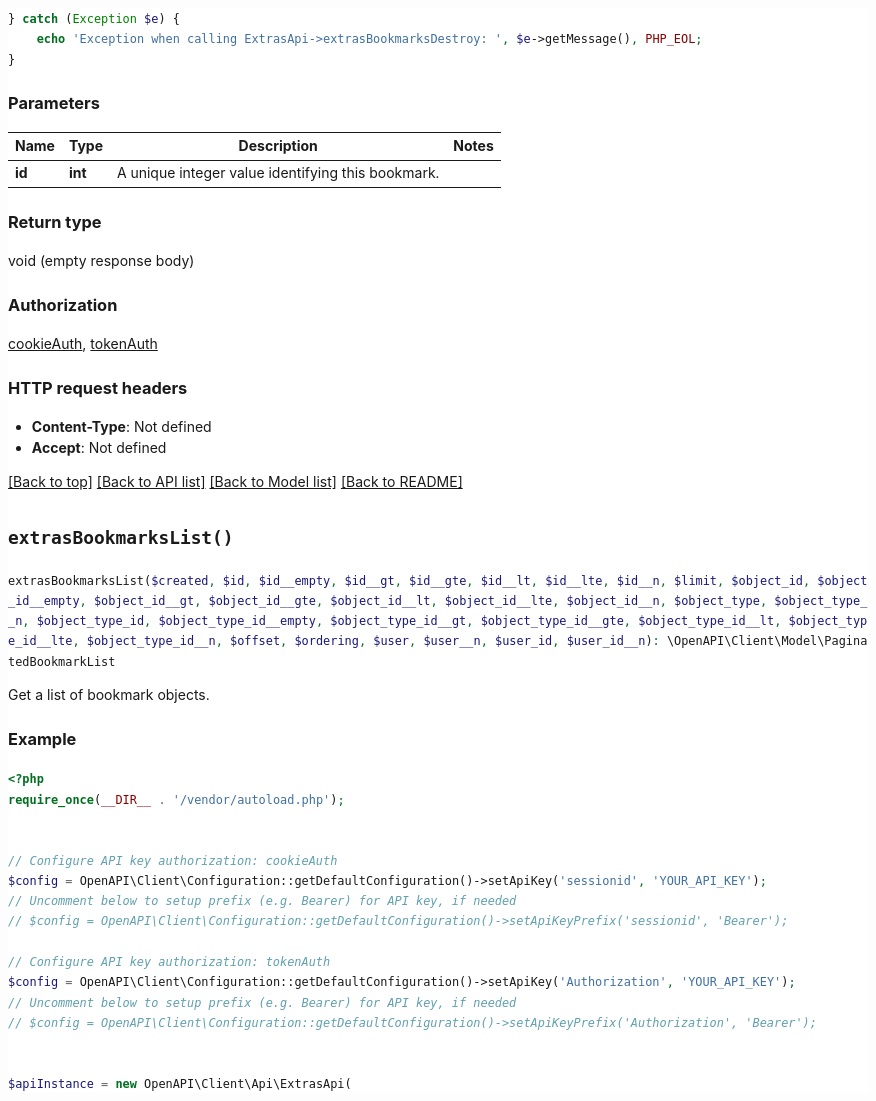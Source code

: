 ```php
} catch (Exception $e) {
    echo 'Exception when calling ExtrasApi->extrasBookmarksDestroy: ', $e->getMessage(), PHP_EOL;
}
```

### Parameters

| Name | Type | Description  | Notes |
| ------------- | ------------- | ------------- | ------------- |
| **id** | **int**| A unique integer value identifying this bookmark. | |

### Return type

void (empty response body)

### Authorization

[cookieAuth](../../README.md#cookieAuth), [tokenAuth](../../README.md#tokenAuth)

### HTTP request headers

- **Content-Type**: Not defined
- **Accept**: Not defined

[[Back to top]](#) [[Back to API list]](../../README.md#endpoints)
[[Back to Model list]](../../README.md#models)
[[Back to README]](../../README.md)

## `extrasBookmarksList()`

```php
extrasBookmarksList($created, $id, $id__empty, $id__gt, $id__gte, $id__lt, $id__lte, $id__n, $limit, $object_id, $object_id__empty, $object_id__gt, $object_id__gte, $object_id__lt, $object_id__lte, $object_id__n, $object_type, $object_type__n, $object_type_id, $object_type_id__empty, $object_type_id__gt, $object_type_id__gte, $object_type_id__lt, $object_type_id__lte, $object_type_id__n, $offset, $ordering, $user, $user__n, $user_id, $user_id__n): \OpenAPI\Client\Model\PaginatedBookmarkList
```



Get a list of bookmark objects.

### Example

```php
<?php
require_once(__DIR__ . '/vendor/autoload.php');


// Configure API key authorization: cookieAuth
$config = OpenAPI\Client\Configuration::getDefaultConfiguration()->setApiKey('sessionid', 'YOUR_API_KEY');
// Uncomment below to setup prefix (e.g. Bearer) for API key, if needed
// $config = OpenAPI\Client\Configuration::getDefaultConfiguration()->setApiKeyPrefix('sessionid', 'Bearer');

// Configure API key authorization: tokenAuth
$config = OpenAPI\Client\Configuration::getDefaultConfiguration()->setApiKey('Authorization', 'YOUR_API_KEY');
// Uncomment below to setup prefix (e.g. Bearer) for API key, if needed
// $config = OpenAPI\Client\Configuration::getDefaultConfiguration()->setApiKeyPrefix('Authorization', 'Bearer');


$apiInstance = new OpenAPI\Client\Api\ExtrasApi(
```